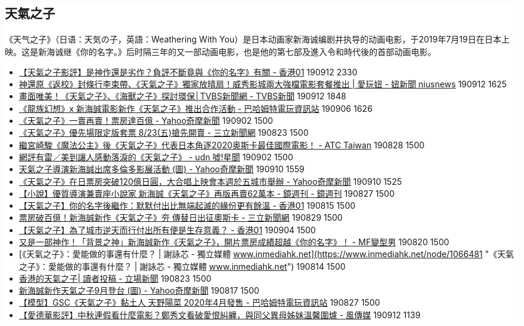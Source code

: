## 天氣之子

《天气之子》（日语：天気の子，英語：Weathering With You）是日本动画家新海诚编剧并执导的动画电影，于2019年7月19日在日本上映。这是新海诚继《你的名字。》后时隔三年的又一部动画电影，也是他的第七部及進入令和時代後的首部动画电影。
- [【天氣之子影評】是神作還是劣作？負評不斷竟與《你的名字》有關 - 香港01](https://www.hk01.com/%E9%9B%BB%E5%BD%B1/374565/%E5%A4%A9%E6%B0%A3%E4%B9%8B%E5%AD%90%E5%BD%B1%E8%A9%95-%E6%98%AF%E7%A5%9E%E4%BD%9C%E9%82%84%E6%98%AF%E5%8A%A3%E4%BD%9C-%E8%B2%A0%E8%A9%95%E4%B8%8D%E6%96%B7%E7%AB%9F%E8%88%87-%E4%BD%A0%E7%9A%84%E5%90%8D%E5%AD%97-%E6%9C%89%E9%97%9C "【天氣之子影評】是神作還是劣作？負評不斷竟與《你的名字》有關 - 香港01") 190912 2330
- [神還原《返校》封條行李束帶、《天氣之子》獨家放晴扇！威秀影城兩大強檔電影套餐推出 | 愛玩妞 - 妞新聞 niusnews](https://www.niusnews.com/=P2sy7qs2 "神還原《返校》封條行李束帶、《天氣之子》獨家放晴扇！威秀影城兩大強檔電影套餐推出 | 愛玩妞 - 妞新聞 niusnews") 190912 1625
- [畫面唯美！《天氣之子》、《海獸之子》探討環保│TVBS新聞網 - TVBS新聞](https://news.tvbs.com.tw/entertainment/1199598 "畫面唯美！《天氣之子》、《海獸之子》探討環保│TVBS新聞網 - TVBS新聞") 190912 1848
- [《龍族幻想》x 新海誠電影新作《天氣之子》推出合作活動 - 巴哈姆特電玩資訊站](https://gnn.gamer.com.tw/detail.php?sn=185366 "《龍族幻想》x 新海誠電影新作《天氣之子》推出合作活動 - 巴哈姆特電玩資訊站") 190906 1626
- [《天氣之子》一賣再賣！票房達百億 - Yahoo奇摩新聞](https://tw.news.yahoo.com/%E5%A4%A9%E6%B0%A3%E4%B9%8B%E5%AD%90-%E8%B3%A3%E5%86%8D%E8%B3%A3-%E7%A5%A8%E6%88%BF%E9%81%94%E7%99%BE%E5%84%84-103503461.html "《天氣之子》一賣再賣！票房達百億 - Yahoo奇摩新聞") 190902 1500
- [《天氣之子》優先場限定版套票 8/23(五)搶先開賣 - 三立新聞網](https://www.setn.com/News.aspx?NewsID=590661 "《天氣之子》優先場限定版套票 8/23(五)搶先開賣 - 三立新聞網") 190823 1500
- [繼宮崎駿《魔法公主》後《天氣之子》代表日本角逐2020奥斯卡最佳國際電影！ - ATC Taiwan](https://atctwn.com/2019/08/28/38515/ "繼宮崎駿《魔法公主》後《天氣之子》代表日本角逐2020奥斯卡最佳國際電影！ - ATC Taiwan") 190828 1500
- [網評有雷／美到讓人感動落淚的《天氣之子》 - udn 噓!星聞](https://stars.udn.com/star/story/10090/4024148 "網評有雷／美到讓人感動落淚的《天氣之子》 - udn 噓!星聞") 190902 1500
- [天氣之子導演新海誠出席多倫多影展活動 (圖) - Yahoo奇摩新聞](https://tw.news.yahoo.com/%E5%A4%A9%E6%B0%A3%E4%B9%8B%E5%AD%90%E5%B0%8E%E6%BC%94%E6%96%B0%E6%B5%B7%E8%AA%A0%E5%87%BA%E5%B8%AD%E5%A4%9A%E5%80%AB%E5%A4%9A%E5%BD%B1%E5%B1%95%E6%B4%BB%E5%8B%95-%E5%9C%96-075926293.html "天氣之子導演新海誠出席多倫多影展活動 (圖) - Yahoo奇摩新聞") 190910 1559
- [《天氣之子》在日票房突破120億日圓，大合唱上映會本週於五城市舉辦 - Yahoo奇摩新聞](https://tw.news.yahoo.com/%E5%A4%A9%E6%B0%A3%E4%B9%8B%E5%AD%90-%E5%9C%A8%E6%97%A5%E7%A5%A8%E6%88%BF%E7%AA%81%E7%A0%B4120%E5%84%84%E6%97%A5%E5%9C%93-%E5%A4%A7%E5%90%88%E5%94%B1%E4%B8%8A%E6%98%A0%E6%9C%83%E6%9C%AC%E9%80%B1%E6%96%BC%E4%BA%94%E5%9F%8E%E5%B8%82%E8%88%89%E8%BE%A6-072544580.html "《天氣之子》在日票房突破120億日圓，大合唱上映會本週於五城市舉辦 - Yahoo奇摩新聞") 190910 1525
- [【小說】優質導演兼賣座小說家 新海誠《天氣之子》再版再賣62萬本 - 鏡週刊 - 鏡週刊](https://m.mirrormedia.mg/story/20190828gameweather/ "【小說】優質導演兼賣座小說家 新海誠《天氣之子》再版再賣62萬本 - 鏡週刊 - 鏡週刊") 190827 1500
- [【天氣之子】你的名字後繼作：默默付出比無端起滅的緣份更有餘溫 - 香港01](https://www.hk01.com/%E9%81%8A%E6%88%B2%E5%8B%95%E6%BC%AB/363311/%E5%A4%A9%E6%B0%A3%E4%B9%8B%E5%AD%90-%E4%BD%A0%E7%9A%84%E5%90%8D%E5%AD%97%E5%BE%8C%E7%B9%BC%E4%BD%9C-%E9%BB%98%E9%BB%98%E4%BB%98%E5%87%BA%E6%AF%94%E7%84%A1%E7%AB%AF%E8%B5%B7%E6%BB%85%E7%9A%84%E7%B7%A3%E4%BB%BD%E6%9B%B4%E6%9C%89%E9%A4%98%E6%BA%AB "【天氣之子】你的名字後繼作：默默付出比無端起滅的緣份更有餘溫 - 香港01") 190815 1500
- [票房破百億！新海誠新作《天氣之子》夯 傳替日出征奧斯卡 - 三立新聞網](https://www.setn.com/News.aspx?NewsID=594235 "票房破百億！新海誠新作《天氣之子》夯 傳替日出征奧斯卡 - 三立新聞網") 190829 1500
- [【天氣之子】為了城市逆天而行付出所有便是生存意義？ - 香港01](https://www.hk01.com/%E9%9B%BB%E5%BD%B1/365783/%E5%A4%A9%E6%B0%A3%E4%B9%8B%E5%AD%90-%E7%82%BA%E4%BA%86%E5%9F%8E%E5%B8%82%E9%80%86%E5%A4%A9%E8%80%8C%E8%A1%8C-%E4%BB%98%E5%87%BA%E6%89%80%E6%9C%89%E4%BE%BF%E6%98%AF%E7%94%9F%E5%AD%98%E6%84%8F%E7%BE%A9 "【天氣之子】為了城市逆天而行付出所有便是生存意義？ - 香港01") 190904 1500
- [又是一部神作！「背景之神」新海誠新作《天氣之子》，開片票房成績超越《你的名字》！ - MF變型男](https://mf.techbang.com/posts/8804-its-another-masterpiece-the-god-of-the-background-new-haichengs-new-son-of-the-weather-the-opening-box-office-results-exceeded-your-name "又是一部神作！「背景之神」新海誠新作《天氣之子》，開片票房成績超越《你的名字》！ - MF變型男") 190820 1500
- [《天氣之子》：愛能做的事還有什麼？ | 謝詠芯 - 獨立媒體 www.inmediahk.net](https://www.inmediahk.net/node/1066481 "《天氣之子》：愛能做的事還有什麼？ | 謝詠芯 - 獨立媒體 www.inmediahk.net") 190814 1500
- [香港的天氣之子| 讀者投稿 - 立場新聞](https://thestandnews.com/politics/%E9%A6%99%E6%B8%AF%E7%9A%84%E5%A4%A9%E6%B0%A3%E4%B9%8B%E5%AD%90/ "香港的天氣之子| 讀者投稿 - 立場新聞") 190823 1500
- [新海誠新作天氣之子9月登台 (圖) - Yahoo奇摩新聞](https://tw.news.yahoo.com/%E6%96%B0%E6%B5%B7%E8%AA%A0%E6%96%B0%E4%BD%9C%E5%A4%A9%E6%B0%A3%E4%B9%8B%E5%AD%909%E6%9C%88%E7%99%BB%E5%8F%B0-%E5%9C%96-141656868.html "新海誠新作天氣之子9月登台 (圖) - Yahoo奇摩新聞") 190817 1500
- [【模型】GSC《天氣之子》黏土人 天野陽菜 2020年4月發售 - 巴哈姆特電玩資訊站](https://gnn.gamer.com.tw/detail.php?sn=184981 "【模型】GSC《天氣之子》黏土人 天野陽菜 2020年4月發售 - 巴哈姆特電玩資訊站") 190827 1500
- [【愛德華影評】中秋連假看什麼電影？鄭秀文看破愛恨糾纏，與同父異母姊妹溫馨圍爐 - 風傳媒](https://www.storm.mg/lifestyle/1703004 "【愛德華影評】中秋連假看什麼電影？鄭秀文看破愛恨糾纏，與同父異母姊妹溫馨圍爐 - 風傳媒") 190912 1139
